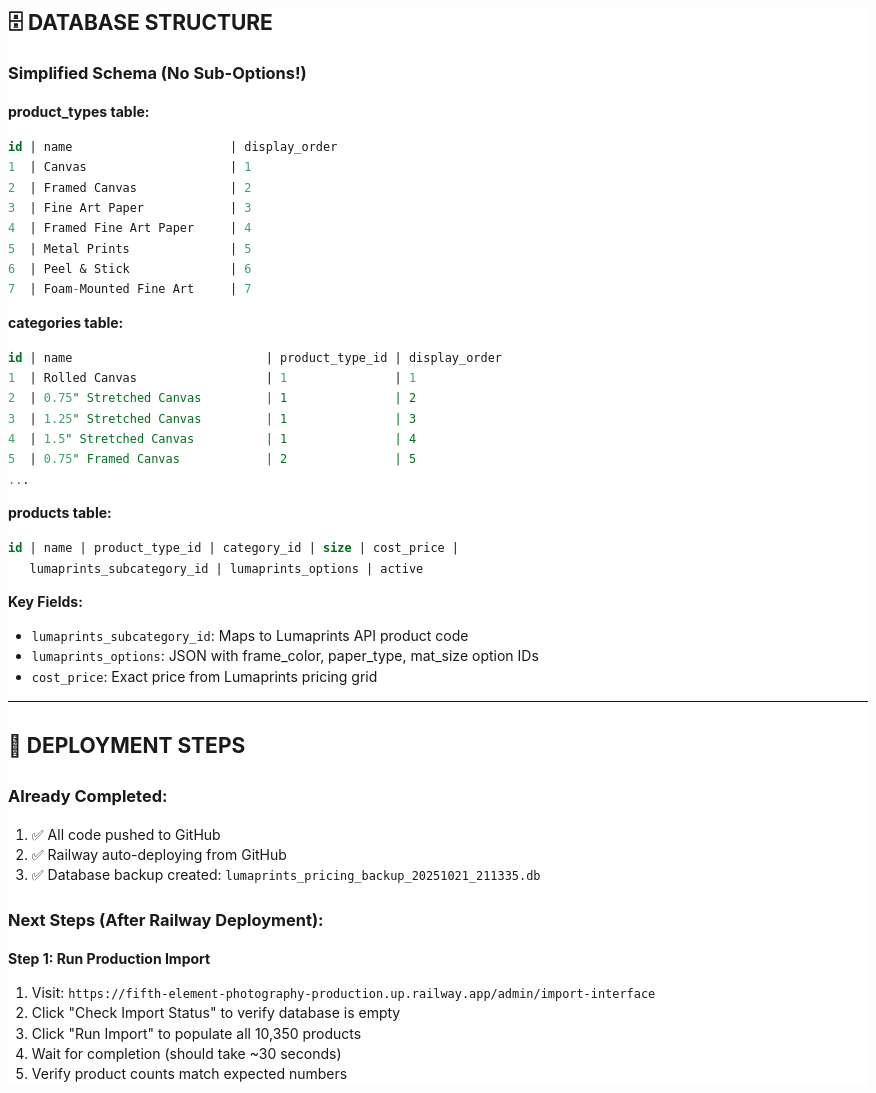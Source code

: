
## 🗄️ DATABASE STRUCTURE

### Simplified Schema (No Sub-Options!)

**product_types table:**
```sql
id | name                      | display_order
1  | Canvas                    | 1
2  | Framed Canvas             | 2
3  | Fine Art Paper            | 3
4  | Framed Fine Art Paper     | 4
5  | Metal Prints              | 5
6  | Peel & Stick              | 6
7  | Foam-Mounted Fine Art     | 7
```

**categories table:**
```sql
id | name                           | product_type_id | display_order
1  | Rolled Canvas                  | 1               | 1
2  | 0.75" Stretched Canvas         | 1               | 2
3  | 1.25" Stretched Canvas         | 1               | 3
4  | 1.5" Stretched Canvas          | 1               | 4
5  | 0.75" Framed Canvas            | 2               | 5
...
```

**products table:**
```sql
id | name | product_type_id | category_id | size | cost_price | 
   lumaprints_subcategory_id | lumaprints_options | active
```

**Key Fields:**
- `lumaprints_subcategory_id`: Maps to Lumaprints API product code
- `lumaprints_options`: JSON with frame_color, paper_type, mat_size option IDs
- `cost_price`: Exact price from Lumaprints pricing grid

---

## 🚀 DEPLOYMENT STEPS

### Already Completed:
1. ✅ All code pushed to GitHub
2. ✅ Railway auto-deploying from GitHub
3. ✅ Database backup created: `lumaprints_pricing_backup_20251021_211335.db`

### Next Steps (After Railway Deployment):

**Step 1: Run Production Import**
1. Visit: `https://fifth-element-photography-production.up.railway.app/admin/import-interface`
2. Click "Check Import Status" to verify database is empty
3. Click "Run Import" to populate all 10,350 products
4. Wait for completion (should take ~30 seconds)
5. Verify product counts match expected numbers
